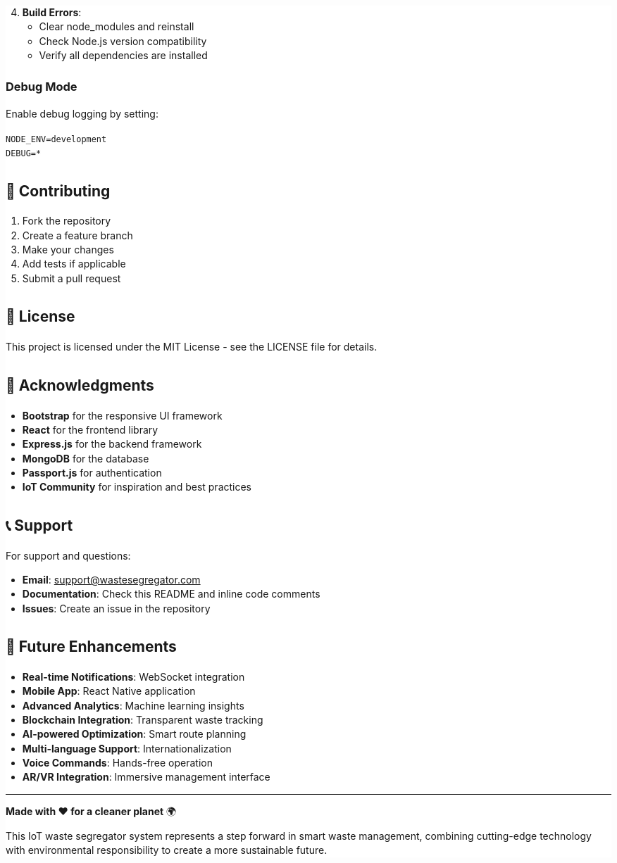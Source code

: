 4. **Build Errors**:
   - Clear node_modules and reinstall
   - Check Node.js version compatibility
   - Verify all dependencies are installed

### Debug Mode

Enable debug logging by setting:
```env
NODE_ENV=development
DEBUG=*
```

## 🤝 Contributing

1. Fork the repository
2. Create a feature branch
3. Make your changes
4. Add tests if applicable
5. Submit a pull request

## 📄 License

This project is licensed under the MIT License - see the LICENSE file for details.

## 🙏 Acknowledgments

- **Bootstrap** for the responsive UI framework
- **React** for the frontend library
- **Express.js** for the backend framework
- **MongoDB** for the database
- **Passport.js** for authentication
- **IoT Community** for inspiration and best practices

## 📞 Support

For support and questions:

- **Email**: support@wastesegregator.com
- **Documentation**: Check this README and inline code comments
- **Issues**: Create an issue in the repository

## 🔮 Future Enhancements

- **Real-time Notifications**: WebSocket integration
- **Mobile App**: React Native application
- **Advanced Analytics**: Machine learning insights
- **Blockchain Integration**: Transparent waste tracking
- **AI-powered Optimization**: Smart route planning
- **Multi-language Support**: Internationalization
- **Voice Commands**: Hands-free operation
- **AR/VR Integration**: Immersive management interface

---

**Made with ❤️ for a cleaner planet** 🌍

This IoT waste segregator system represents a step forward in smart waste management, combining cutting-edge technology with environmental responsibility to create a more sustainable future.
